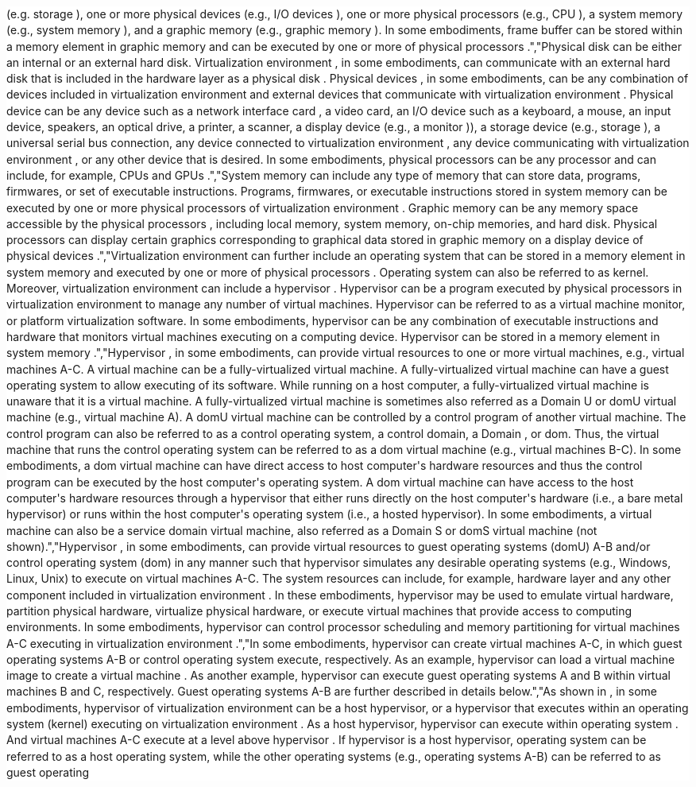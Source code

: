 (e.g. storage ), one or more physical devices  (e.g., I\/O devices ), one or more physical processors  (e.g., CPU ), a system memory  (e.g., system memory ), and a graphic memory  (e.g., graphic memory ). In some embodiments, frame buffer  can be stored within a memory element in graphic memory  and can be executed by one or more of physical processors .","Physical disk  can be either an internal or an external hard disk. Virtualization environment , in some embodiments, can communicate with an external hard disk that is included in the hardware layer  as a physical disk . Physical devices , in some embodiments, can be any combination of devices included in virtualization environment  and external devices that communicate with virtualization environment . Physical device  can be any device such as a network interface card , a video card, an I\/O device  such as a keyboard, a mouse, an input device, speakers, an optical drive, a printer, a scanner, a display device (e.g., a monitor )), a storage device (e.g., storage ), a universal serial bus connection, any device connected to virtualization environment , any device communicating with virtualization environment , or any other device that is desired. In some embodiments, physical processors  can be any processor and can include, for example, CPUs  and GPUs .","System memory  can include any type of memory that can store data, programs, firmwares, or set of executable instructions. Programs, firmwares, or executable instructions stored in system memory  can be executed by one or more physical processors  of virtualization environment . Graphic memory  can be any memory space accessible by the physical processors , including local memory, system memory, on-chip memories, and hard disk. Physical processors  can display certain graphics corresponding to graphical data stored in graphic memory  on a display device of physical devices .","Virtualization environment  can further include an operating system  that can be stored in a memory element in system memory  and executed by one or more of physical processors . Operating system  can also be referred to as kernel. Moreover, virtualization environment  can include a hypervisor . Hypervisor  can be a program executed by physical processors  in virtualization environment  to manage any number of virtual machines. Hypervisor  can be referred to as a virtual machine monitor, or platform virtualization software. In some embodiments, hypervisor  can be any combination of executable instructions and hardware that monitors virtual machines executing on a computing device. Hypervisor  can be stored in a memory element in system memory .","Hypervisor , in some embodiments, can provide virtual resources to one or more virtual machines, e.g., virtual machines A-C. A virtual machine can be a fully-virtualized virtual machine. A fully-virtualized virtual machine can have a guest operating system to allow executing of its software. While running on a host computer, a fully-virtualized virtual machine is unaware that it is a virtual machine. A fully-virtualized virtual machine is sometimes also referred as a Domain U or domU virtual machine (e.g., virtual machine A). A domU virtual machine can be controlled by a control program of another virtual machine. The control program can also be referred to as a control operating system, a control domain, a Domain , or dom. Thus, the virtual machine that runs the control operating system can be referred to as a dom virtual machine (e.g., virtual machines B-C). In some embodiments, a dom virtual machine can have direct access to host computer's hardware resources and thus the control program can be executed by the host computer's operating system. A dom virtual machine can have access to the host computer's hardware resources through a hypervisor that either runs directly on the host computer's hardware (i.e., a bare metal hypervisor) or runs within the host computer's operating system (i.e., a hosted hypervisor). In some embodiments, a virtual machine can also be a service domain virtual machine, also referred as a Domain S or domS virtual machine (not shown).","Hypervisor , in some embodiments, can provide virtual resources to guest operating systems (domU) A-B and\/or control operating system (dom)  in any manner such that hypervisor  simulates any desirable operating systems (e.g., Windows, Linux, Unix) to execute on virtual machines A-C. The system resources can include, for example, hardware layer  and any other component included in virtualization environment . In these embodiments, hypervisor  may be used to emulate virtual hardware, partition physical hardware, virtualize physical hardware, or execute virtual machines that provide access to computing environments. In some embodiments, hypervisor  can control processor scheduling and memory partitioning for virtual machines A-C executing in virtualization environment .","In some embodiments, hypervisor  can create virtual machines A-C, in which guest operating systems A-B or control operating system  execute, respectively. As an example, hypervisor  can load a virtual machine image to create a virtual machine . As another example, hypervisor  can execute guest operating systems A and B within virtual machines B and C, respectively. Guest operating systems A-B are further described in details below.","As shown in , in some embodiments, hypervisor  of virtualization environment  can be a host hypervisor, or a hypervisor that executes within an operating system (kernel)  executing on virtualization environment . As a host hypervisor, hypervisor  can execute within operating system . And virtual machines A-C execute at a level above hypervisor . If hypervisor  is a host hypervisor, operating system  can be referred to as a host operating system, while the other operating systems (e.g., operating systems A-B) can be referred to as guest operating